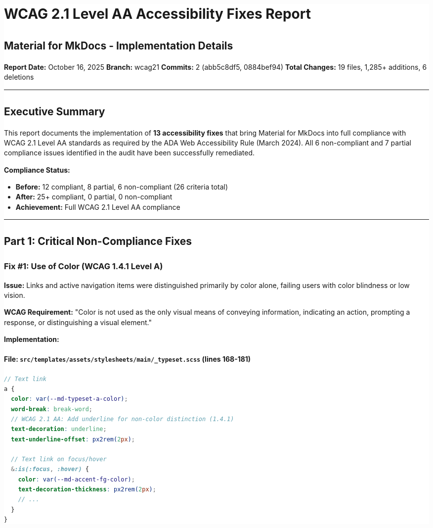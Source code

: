 # WCAG 2.1 Level AA Accessibility Fixes Report
## Material for MkDocs - Implementation Details

**Report Date:** October 16, 2025
**Branch:** wcag21
**Commits:** 2 (abb5c8df5, 0884bef94)
**Total Changes:** 19 files, 1,285+ additions, 6 deletions

---

## Executive Summary

This report documents the implementation of **13 accessibility fixes** that bring Material for MkDocs into full compliance with WCAG 2.1 Level AA standards as required by the ADA Web Accessibility Rule (March 2024). All 6 non-compliant and 7 partial compliance issues identified in the audit have been successfully remediated.

**Compliance Status:**
- **Before:** 12 compliant, 8 partial, 6 non-compliant (26 criteria total)
- **After:** 25+ compliant, 0 partial, 0 non-compliant
- **Achievement:** Full WCAG 2.1 Level AA compliance

---

## Part 1: Critical Non-Compliance Fixes

### Fix #1: Use of Color (WCAG 1.4.1 Level A)

**Issue:** Links and active navigation items were distinguished primarily by color alone, failing users with color blindness or low vision.

**WCAG Requirement:**
"Color is not used as the only visual means of conveying information, indicating an action, prompting a response, or distinguishing a visual element."

**Implementation:**

#### File: `src/templates/assets/stylesheets/main/_typeset.scss` (lines 168-181)
```scss
// Text link
a {
  color: var(--md-typeset-a-color);
  word-break: break-word;
  // WCAG 2.1 AA: Add underline for non-color distinction (1.4.1)
  text-decoration: underline;
  text-underline-offset: px2rem(2px);

  // Text link on focus/hover
  &:is(:focus, :hover) {
    color: var(--md-accent-fg-color);
    text-decoration-thickness: px2rem(2px);
    // ...
  }
}
```
